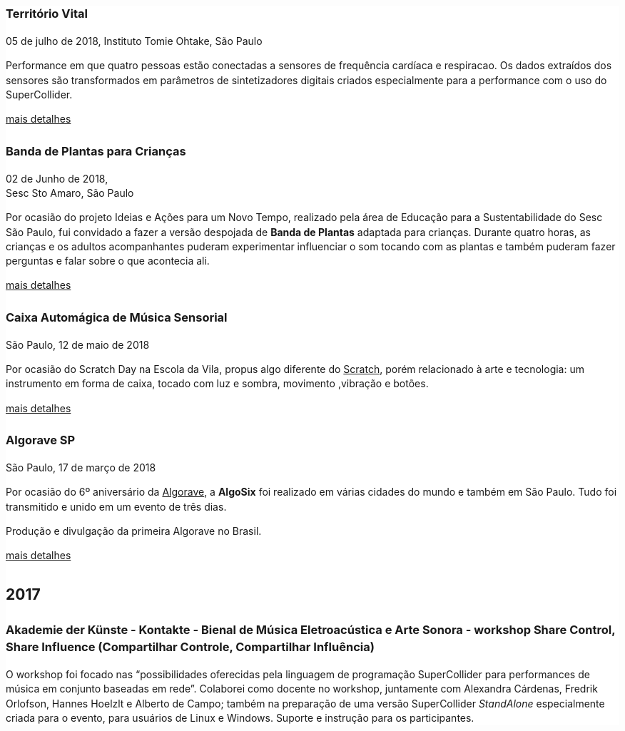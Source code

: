### Território Vital

05 de julho de 2018,
Instituto Tomie Ohtake, São Paulo

Performance em que quatro pessoas estão conectadas a sensores de frequência cardíaca e respiracao.
Os dados extraídos dos sensores são transformados em parâmetros de sintetizadores digitais criados especialmente para a performance com o uso do SuperCollider.

[mais detalhes](/portfolio/territorio-vital/)

### Banda de Plantas para Crianças

02 de Junho de 2018,  
Sesc Sto Amaro, São Paulo

Por ocasião do projeto Ideias e Ações para um Novo Tempo, realizado pela área de Educação para a Sustentabilidade do Sesc São Paulo, fui convidado a fazer a versão despojada de **Banda de Plantas** adaptada para crianças.
Durante quatro horas, as crianças e os adultos acompanhantes puderam experimentar influenciar o som tocando com as plantas e também puderam fazer perguntas e falar sobre o que acontecia ali.

[mais detalhes](/portfolio/banda-de-plantas/)

### Caixa Automágica de Música Sensorial

São Paulo, 12 de maio de 2018

Por ocasião do Scratch Day na Escola da Vila, propus algo diferente do [Scratch](https://scratch.mit.edu/), porém relacionado à arte e tecnologia: um instrumento em forma de caixa, tocado com luz e sombra, movimento ,vibração e botões.

[mais detalhes](/portfolio/caixa-automagica-de-musica-sensorial/)

### Algorave SP

São Paulo, 17 de março de 2018

Por ocasião do 6º aniversário da [Algorave](https://algorave.com/about/), a **AlgoSix** foi realizado em várias cidades do mundo e também em São Paulo. Tudo foi transmitido e unido em um evento de três dias.

Produção e divulgação da primeira Algorave no Brasil.

[mais detalhes](/portfolio/algorave-sp/)

## 2017

### Akademie der Künste - Kontakte - Bienal de Música Eletroacústica e Arte Sonora - workshop Share Control, Share Influence (Compartilhar Controle, Compartilhar Influência)

O workshop foi focado nas “possibilidades oferecidas pela linguagem de programação SuperCollider para performances de música em conjunto baseadas em rede”.
Colaborei como docente no workshop, juntamente com Alexandra Cárdenas, Fredrik Orlofson, Hannes Hoelzlt e Alberto de Campo; também na preparação de uma versão SuperCollider *StandAlone* especialmente criada para o evento, para usuários de Linux e Windows. Suporte e instrução para os participantes.
